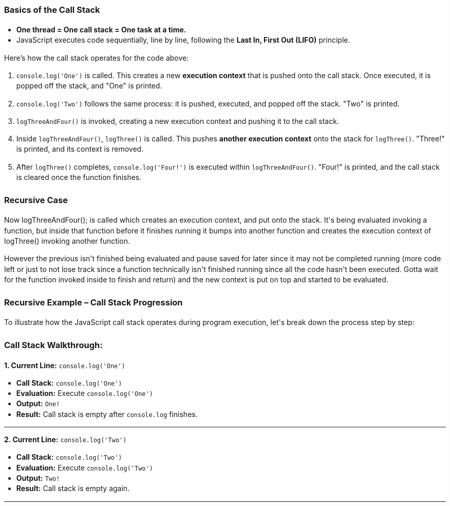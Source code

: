 ### Basics of the Call Stack

- **One thread = One call stack = One task at a time.**
- JavaScript executes code sequentially, line by line, following the **Last In, First Out (LIFO)** principle.

Here’s how the call stack operates for the code above:

1. `console.log('One')` is called. This creates a new **execution context** that is pushed onto the call stack. Once executed, it is popped off the stack, and "One" is printed.
    
2. `console.log('Two')` follows the same process: it is pushed, executed, and popped off the stack. "Two" is printed.
    
3. `logThreeAndFour()` is invoked, creating a new execution context and pushing it to the call stack.
    
4. Inside `logThreeAndFour()`, `logThree()` is called. This pushes **another execution context** onto the stack for `logThree()`. "Three!" is printed, and its context is removed.
    
5. After `logThree()` completes, `console.log('Four!')` is executed within `logThreeAndFour()`. "Four!" is printed, and the call stack is cleared once the function finishes.

### Recursive Case
Now logThreeAndFour(); is called which creates an execution context, and put onto the stack. It's being evaluated invoking a function, but inside that function before it finishes running it bumps into another function and creates the execution context of logThree() invoking another function. 

However the previous isn't finished being evaluated and pause saved for later since it may not be completed running (more code left or just to not lose track since a function technically isn't finished running since all the code hasn't been executed. Gotta wait for the function invoked inside to finish and return) and the new context is put on top and started to be evaluated. 
### Recursive Example – Call Stack Progression

To illustrate how the JavaScript call stack operates during program execution, let's break down the process step by step:

### Call Stack Walkthrough:

**1. Current Line:** `console.log('One')`

- **Call Stack:** `console.log('One')`
- **Evaluation:** Execute `console.log('One')`
- **Output:** `One!`
- **Result:** Call stack is empty after `console.log` finishes.

---

**2. Current Line:** `console.log('Two')`

- **Call Stack:** `console.log('Two')`
- **Evaluation:** Execute `console.log('Two')`
- **Output:** `Two!`
- **Result:** Call stack is empty again.

---
